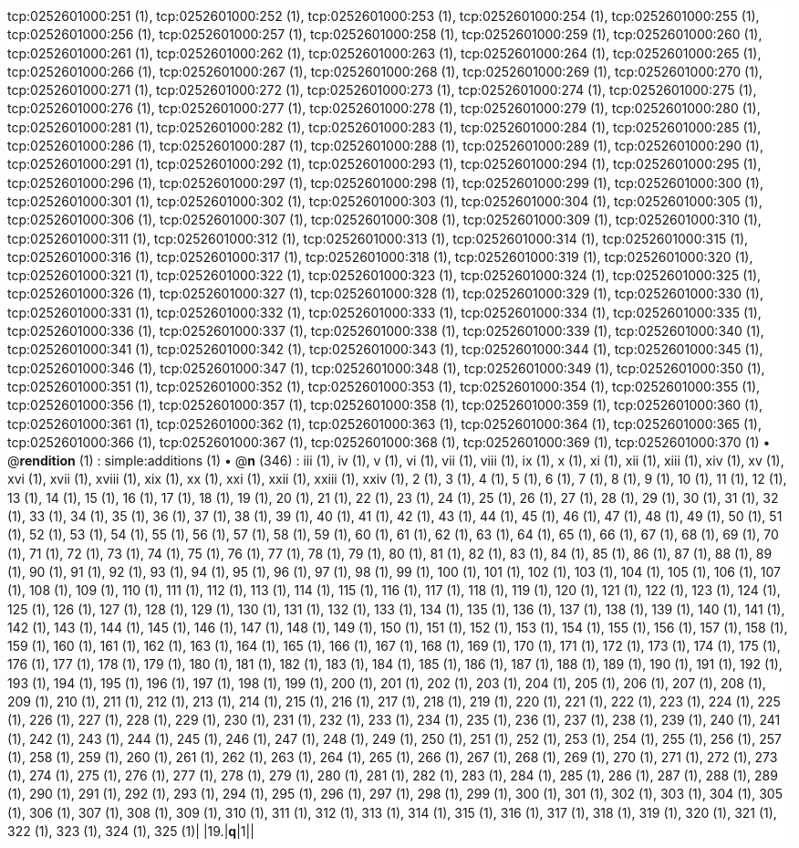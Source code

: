 tcp:0252601000:251 (1), tcp:0252601000:252 (1), tcp:0252601000:253 (1), tcp:0252601000:254 (1), tcp:0252601000:255 (1), tcp:0252601000:256 (1), tcp:0252601000:257 (1), tcp:0252601000:258 (1), tcp:0252601000:259 (1), tcp:0252601000:260 (1), tcp:0252601000:261 (1), tcp:0252601000:262 (1), tcp:0252601000:263 (1), tcp:0252601000:264 (1), tcp:0252601000:265 (1), tcp:0252601000:266 (1), tcp:0252601000:267 (1), tcp:0252601000:268 (1), tcp:0252601000:269 (1), tcp:0252601000:270 (1), tcp:0252601000:271 (1), tcp:0252601000:272 (1), tcp:0252601000:273 (1), tcp:0252601000:274 (1), tcp:0252601000:275 (1), tcp:0252601000:276 (1), tcp:0252601000:277 (1), tcp:0252601000:278 (1), tcp:0252601000:279 (1), tcp:0252601000:280 (1), tcp:0252601000:281 (1), tcp:0252601000:282 (1), tcp:0252601000:283 (1), tcp:0252601000:284 (1), tcp:0252601000:285 (1), tcp:0252601000:286 (1), tcp:0252601000:287 (1), tcp:0252601000:288 (1), tcp:0252601000:289 (1), tcp:0252601000:290 (1), tcp:0252601000:291 (1), tcp:0252601000:292 (1), tcp:0252601000:293 (1), tcp:0252601000:294 (1), tcp:0252601000:295 (1), tcp:0252601000:296 (1), tcp:0252601000:297 (1), tcp:0252601000:298 (1), tcp:0252601000:299 (1), tcp:0252601000:300 (1), tcp:0252601000:301 (1), tcp:0252601000:302 (1), tcp:0252601000:303 (1), tcp:0252601000:304 (1), tcp:0252601000:305 (1), tcp:0252601000:306 (1), tcp:0252601000:307 (1), tcp:0252601000:308 (1), tcp:0252601000:309 (1), tcp:0252601000:310 (1), tcp:0252601000:311 (1), tcp:0252601000:312 (1), tcp:0252601000:313 (1), tcp:0252601000:314 (1), tcp:0252601000:315 (1), tcp:0252601000:316 (1), tcp:0252601000:317 (1), tcp:0252601000:318 (1), tcp:0252601000:319 (1), tcp:0252601000:320 (1), tcp:0252601000:321 (1), tcp:0252601000:322 (1), tcp:0252601000:323 (1), tcp:0252601000:324 (1), tcp:0252601000:325 (1), tcp:0252601000:326 (1), tcp:0252601000:327 (1), tcp:0252601000:328 (1), tcp:0252601000:329 (1), tcp:0252601000:330 (1), tcp:0252601000:331 (1), tcp:0252601000:332 (1), tcp:0252601000:333 (1), tcp:0252601000:334 (1), tcp:0252601000:335 (1), tcp:0252601000:336 (1), tcp:0252601000:337 (1), tcp:0252601000:338 (1), tcp:0252601000:339 (1), tcp:0252601000:340 (1), tcp:0252601000:341 (1), tcp:0252601000:342 (1), tcp:0252601000:343 (1), tcp:0252601000:344 (1), tcp:0252601000:345 (1), tcp:0252601000:346 (1), tcp:0252601000:347 (1), tcp:0252601000:348 (1), tcp:0252601000:349 (1), tcp:0252601000:350 (1), tcp:0252601000:351 (1), tcp:0252601000:352 (1), tcp:0252601000:353 (1), tcp:0252601000:354 (1), tcp:0252601000:355 (1), tcp:0252601000:356 (1), tcp:0252601000:357 (1), tcp:0252601000:358 (1), tcp:0252601000:359 (1), tcp:0252601000:360 (1), tcp:0252601000:361 (1), tcp:0252601000:362 (1), tcp:0252601000:363 (1), tcp:0252601000:364 (1), tcp:0252601000:365 (1), tcp:0252601000:366 (1), tcp:0252601000:367 (1), tcp:0252601000:368 (1), tcp:0252601000:369 (1), tcp:0252601000:370 (1)  •  @__rendition__ (1) : simple:additions (1)  •  @__n__ (346) : iii (1), iv (1), v (1), vi (1), vii (1), viii (1), ix (1), x (1), xi (1), xii (1), xiii (1), xiv (1), xv (1), xvi (1), xvii (1), xviii (1), xix (1), xx (1), xxi (1), xxii (1), xxiii (1), xxiv (1), 2 (1), 3 (1), 4 (1), 5 (1), 6 (1), 7 (1), 8 (1), 9 (1), 10 (1), 11 (1), 12 (1), 13 (1), 14 (1), 15 (1), 16 (1), 17 (1), 18 (1), 19 (1), 20 (1), 21 (1), 22 (1), 23 (1), 24 (1), 25 (1), 26 (1), 27 (1), 28 (1), 29 (1), 30 (1), 31 (1), 32 (1), 33 (1), 34 (1), 35 (1), 36 (1), 37 (1), 38 (1), 39 (1), 40 (1), 41 (1), 42 (1), 43 (1), 44 (1), 45 (1), 46 (1), 47 (1), 48 (1), 49 (1), 50 (1), 51 (1), 52 (1), 53 (1), 54 (1), 55 (1), 56 (1), 57 (1), 58 (1), 59 (1), 60 (1), 61 (1), 62 (1), 63 (1), 64 (1), 65 (1), 66 (1), 67 (1), 68 (1), 69 (1), 70 (1), 71 (1), 72 (1), 73 (1), 74 (1), 75 (1), 76 (1), 77 (1), 78 (1), 79 (1), 80 (1), 81 (1), 82 (1), 83 (1), 84 (1), 85 (1), 86 (1), 87 (1), 88 (1), 89 (1), 90 (1), 91 (1), 92 (1), 93 (1), 94 (1), 95 (1), 96 (1), 97 (1), 98 (1), 99 (1), 100 (1), 101 (1), 102 (1), 103 (1), 104 (1), 105 (1), 106 (1), 107 (1), 108 (1), 109 (1), 110 (1), 111 (1), 112 (1), 113 (1), 114 (1), 115 (1), 116 (1), 117 (1), 118 (1), 119 (1), 120 (1), 121 (1), 122 (1), 123 (1), 124 (1), 125 (1), 126 (1), 127 (1), 128 (1), 129 (1), 130 (1), 131 (1), 132 (1), 133 (1), 134 (1), 135 (1), 136 (1), 137 (1), 138 (1), 139 (1), 140 (1), 141 (1), 142 (1), 143 (1), 144 (1), 145 (1), 146 (1), 147 (1), 148 (1), 149 (1), 150 (1), 151 (1), 152 (1), 153 (1), 154 (1), 155 (1), 156 (1), 157 (1), 158 (1), 159 (1), 160 (1), 161 (1), 162 (1), 163 (1), 164 (1), 165 (1), 166 (1), 167 (1), 168 (1), 169 (1), 170 (1), 171 (1), 172 (1), 173 (1), 174 (1), 175 (1), 176 (1), 177 (1), 178 (1), 179 (1), 180 (1), 181 (1), 182 (1), 183 (1), 184 (1), 185 (1), 186 (1), 187 (1), 188 (1), 189 (1), 190 (1), 191 (1), 192 (1), 193 (1), 194 (1), 195 (1), 196 (1), 197 (1), 198 (1), 199 (1), 200 (1), 201 (1), 202 (1), 203 (1), 204 (1), 205 (1), 206 (1), 207 (1), 208 (1), 209 (1), 210 (1), 211 (1), 212 (1), 213 (1), 214 (1), 215 (1), 216 (1), 217 (1), 218 (1), 219 (1), 220 (1), 221 (1), 222 (1), 223 (1), 224 (1), 225 (1), 226 (1), 227 (1), 228 (1), 229 (1), 230 (1), 231 (1), 232 (1), 233 (1), 234 (1), 235 (1), 236 (1), 237 (1), 238 (1), 239 (1), 240 (1), 241 (1), 242 (1), 243 (1), 244 (1), 245 (1), 246 (1), 247 (1), 248 (1), 249 (1), 250 (1), 251 (1), 252 (1), 253 (1), 254 (1), 255 (1), 256 (1), 257 (1), 258 (1), 259 (1), 260 (1), 261 (1), 262 (1), 263 (1), 264 (1), 265 (1), 266 (1), 267 (1), 268 (1), 269 (1), 270 (1), 271 (1), 272 (1), 273 (1), 274 (1), 275 (1), 276 (1), 277 (1), 278 (1), 279 (1), 280 (1), 281 (1), 282 (1), 283 (1), 284 (1), 285 (1), 286 (1), 287 (1), 288 (1), 289 (1), 290 (1), 291 (1), 292 (1), 293 (1), 294 (1), 295 (1), 296 (1), 297 (1), 298 (1), 299 (1), 300 (1), 301 (1), 302 (1), 303 (1), 304 (1), 305 (1), 306 (1), 307 (1), 308 (1), 309 (1), 310 (1), 311 (1), 312 (1), 313 (1), 314 (1), 315 (1), 316 (1), 317 (1), 318 (1), 319 (1), 320 (1), 321 (1), 322 (1), 323 (1),
324 (1), 325 (1)|
|19.|__q__|1||
